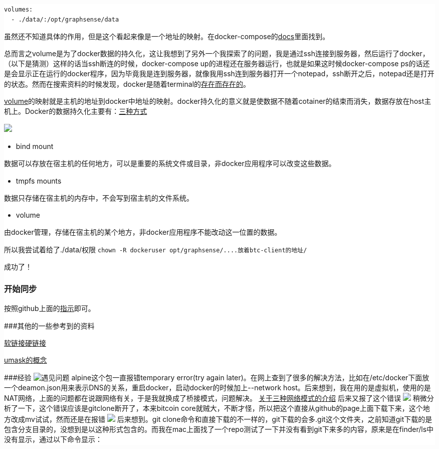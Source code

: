 ```
volumes:
  - ./data/:/opt/graphsense/data
```

虽然还不知道具体的作用，但是这个看起来像是一个地址的映射。在docker-compose的[docs](https://docs.docker.com/compose/compose-file/#volume-configuration-reference)里面找到。

总而言之volume是为了docker数据的持久化，这让我想到了另外一个我探索了的问题，我是通过ssh连接到服务器，然后运行了docker，（以下是猜测）这样的话当ssh断连的时候，docker-compose up的进程还在服务器运行，也就是如果这时候docker-compose ps的话还是会显示正在运行的docker程序，因为毕竟我是连到服务器，就像我用ssh连到服务器打开一个notepad，ssh断开之后，notepad还是打开的状态。然而在搜索资料的时候发现，docker是随着terminal的[存在而存在的](https://blog.csdn.net/qq_34464926/article/details/84982561)。

[volume](https://deepzz.com/post/docker-compose-file.html)的映射就是主机的地址到docker中地址的映射。docker持久化的意义就是使数据不随着cotainer的结束而消失，数据存放在host主机上。Docker的数据持久化主要有：[三种方式](https://michaelyou.github.io/2017/09/17/Docker%E6%95%B0%E6%8D%AE%E7%AE%A1%E7%90%86-Volume%EF%BC%8C-bind-mount%E5%92%8Ctmpfs-mount/)

![](https://note.youdao.com/yws/api/personal/file/WEBe392735e34341f0ff6a6f57030dbccbc?method=download&shareKey=277914efc8023cfe563b4e4f7b0c7bf5)

* bind mount

数据可以存放在宿主机的任何地方，可以是重要的系统文件或目录，非docker应用程序可以改变这些数据。

* tmpfs mounts

数据只存储在宿主机的内存中，不会写到宿主机的文件系统。

* volume

由docker管理，存储在宿主机的某个地方，非docker应用程序不能改动这一位置的数据。

所以我尝试着给了./data/权限
`chown -R dockeruser opt/graphsense/....放着btc-client的地址/`

成功了！

### 开始同步
按照github上面的[指示](https://github.com/graphsense/btc-client)即可。

###其他的一些参考到的资料

[软链接硬链接](https://www.ibm.com/developerworks/cn/linux/l-cn-hardandsymb-links/)

[umask的概念](https://langzi989.github.io/2017/09/13/Linux中umash深入理解/)


###经验
![遇见问题](https://note.youdao.com/yws/api/personal/file/WEB18fece5ed7fd9945bdfc27f2041a3cb6?method=download&shareKey=c9d0d5ed0884a2f387d98db8e1c2c2a9)
alpine这个包一直报错temporary error(try again later)。在网上查到了很多的解决方法，比如在/etc/docker下面放一个deamon.json用来表示DNS的关系，重启docker，启动docker的时候加上--network host。后来想到，我在用的是虚拟机，使用的是NAT网络，上面的问题都在说跟网络有关，于是我就换成了桥接模式，问题解决。
[关于三种网络模式的介绍](https://www.cnblogs.com/ggjucheng/archive/2012/08/19/2646007.html)
后来又报了这个错误
![](https://note.youdao.com/yws/api/personal/file/WEB9e7e9d2bf378f4ba637028adbe9cccce?method=download&shareKey=0f7865926e9895b8aebb9c4a70d074e8)
稍微分析了一下，这个错误应该是gitclone断开了，本来bitcoin core就贼大，不断才怪，所以把这个直接从github的page上面下载下来，这个地方改成mv试试，然而还是在报错
![](https://note.youdao.com/yws/api/personal/file/WEB156500b78b0927d5bb4b4fcd2c987fb6?method=download&shareKey=8ccbfb2f9690c94e7fd51b9a0ad53a8e)
后来想到。git clone命令和直接下载的不一样的，git下载的会多.git这个文件夹，之前知道git下载的是包含分支目录的，没想到是以这种形式包含的。而我在mac上面找了一个repo测试了一下并没有看到git下来多的内容，原来是在finder/ls中没有显示，通过以下命令显示：
